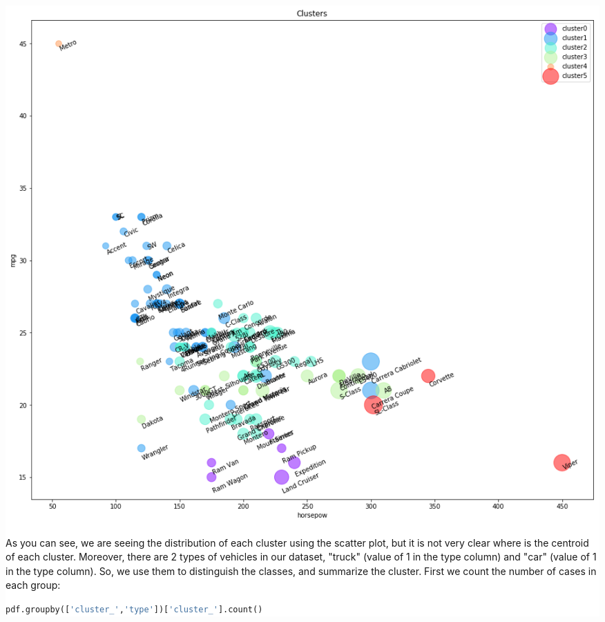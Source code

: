 ![png](output_53_1.png)


As you can see, we are seeing the distribution of each cluster using the scatter plot, but it is not very clear where is the centroid of each cluster. Moreover, there are 2 types of vehicles in our dataset, "truck" (value of 1 in the type column) and "car" (value of 1 in the type column). So, we use them to distinguish the classes, and summarize the cluster. First we count the number of cases in each group:


```python
pdf.groupby(['cluster_','type'])['cluster_'].count()
```



